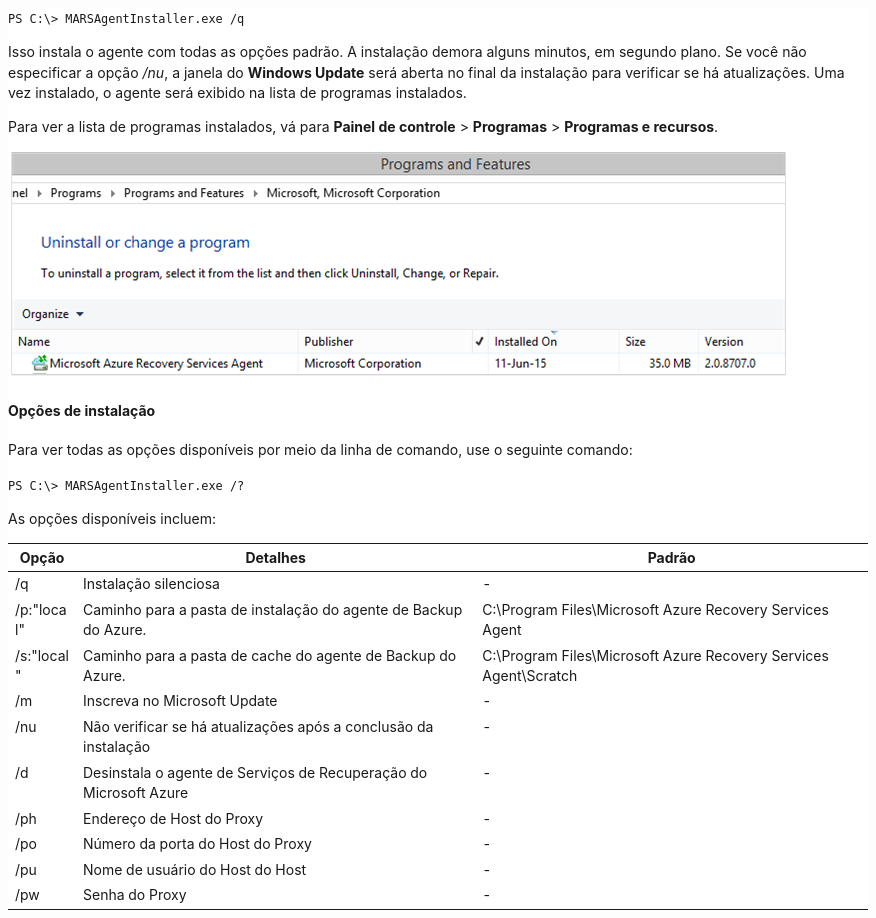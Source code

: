 ```
PS C:\> MARSAgentInstaller.exe /q
```

Isso instala o agente com todas as opções padrão. A instalação demora alguns minutos, em segundo plano. Se você não especificar a opção */nu*, a janela do **Windows Update** será aberta no final da instalação para verificar se há atualizações. Uma vez instalado, o agente será exibido na lista de programas instalados.

Para ver a lista de programas instalados, vá para **Painel de controle** > **Programas** > **Programas e recursos**.

![Agente instalado](./media/backup-client-automation/installed-agent-listing.png)

#### Opções de instalação

Para ver todas as opções disponíveis por meio da linha de comando, use o seguinte comando:

```
PS C:\> MARSAgentInstaller.exe /?
```

As opções disponíveis incluem:

| Opção | Detalhes | Padrão |
| ---- | ----- | ----- |
| /q | Instalação silenciosa | - |
| /p:"local" | Caminho para a pasta de instalação do agente de Backup do Azure. | C:\Program Files\Microsoft Azure Recovery Services Agent |
| /s:"local" | Caminho para a pasta de cache do agente de Backup do Azure. | C:\Program Files\Microsoft Azure Recovery Services Agent\Scratch |
| /m | Inscreva no Microsoft Update | - |
| /nu | Não verificar se há atualizações após a conclusão da instalação | - |
| /d | Desinstala o agente de Serviços de Recuperação do Microsoft Azure | - |
| /ph | Endereço de Host do Proxy | - |
| /po | Número da porta do Host do Proxy | - |
| /pu | Nome de usuário do Host do Host | - |
| /pw | Senha do Proxy | - |

